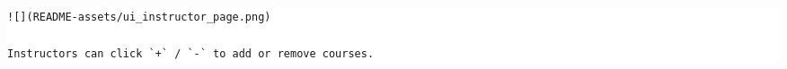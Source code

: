     ![](README-assets/ui_instructor_page.png)

    Instructors can click `+` / `-` to add or remove courses.
